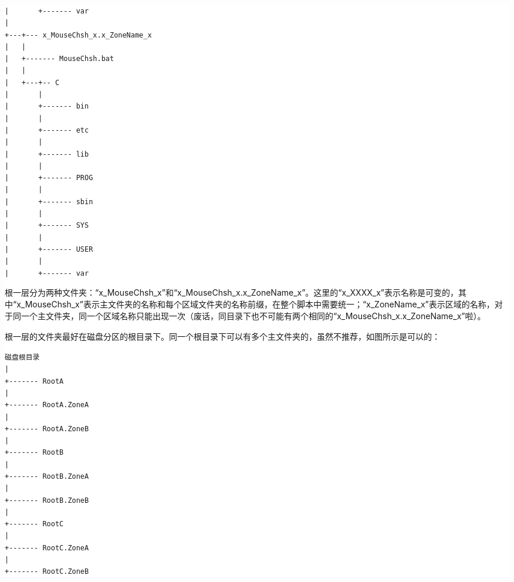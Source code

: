 ```
|       +------- var
|
+---+--- x_MouseChsh_x.x_ZoneName_x
|   |
|   +------- MouseChsh.bat
|   |
|   +---+-- C
|       |
|       +------- bin
|       |
|       +------- etc
|       |
|       +------- lib
|       |
|       +------- PROG
|       |
|       +------- sbin
|       |
|       +------- SYS
|       |
|       +------- USER
|       |
|       +------- var
```

根一层分为两种文件夹：“x_MouseChsh_x”和“x_MouseChsh_x.x_ZoneName_x”。这里的“x_XXXX_x”表示名称是可变的，其中“x_MouseChsh_x”表示主文件夹的名称和每个区域文件夹的名称前缀，在整个脚本中需要统一；“x_ZoneName_x”表示区域的名称，对于同一个主文件夹，同一个区域名称只能出现一次（废话，同目录下也不可能有两个相同的“x_MouseChsh_x.x_ZoneName_x”啦）。

根一层的文件夹最好在磁盘分区的根目录下。同一个根目录下可以有多个主文件夹的，虽然不推荐，如图所示是可以的：

```
磁盘根目录
|
+------- RootA
|
+------- RootA.ZoneA
|
+------- RootA.ZoneB
|
+------- RootB
|
+------- RootB.ZoneA
|
+------- RootB.ZoneB
|
+------- RootC
|
+------- RootC.ZoneA
|
+------- RootC.ZoneB
```
